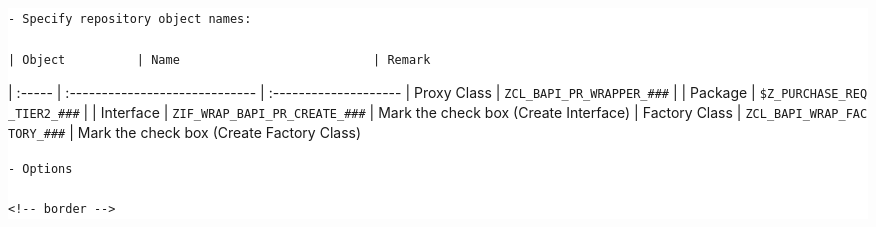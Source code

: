     - Specify repository object names:

    | Object          | Name                           | Remark
| :-----          | :----------------------------- | :--------------------
| Proxy Class     | `ZCL_BAPI_PR_WRAPPER_###`      |
| Package         | `$Z_PURCHASE_REQ_TIER2_###`    |
| Interface       | `ZIF_WRAP_BAPI_PR_CREATE_###`  | Mark the check box (Create Interface)
| Factory Class   | `ZCL_BAPI_WRAP_FACTORY_###`    | Mark the check box (Create Factory Class)

    - Options

    <!-- border -->